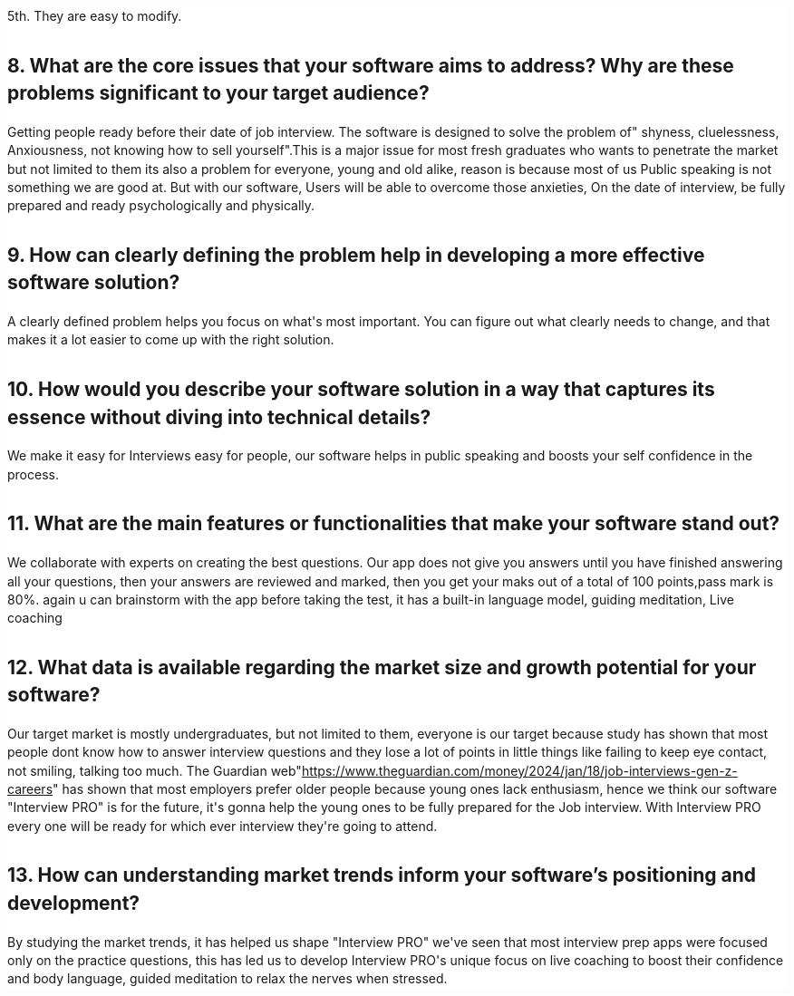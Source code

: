 5th. They are easy to modify.
## 8. What are the core issues that your software aims to address? Why are these problems significant to your target audience?
Getting people ready before their date of job interview. The software is designed to solve the problem of" shyness, cluelessness, Anxiousness, not knowing how to sell yourself".This is a major issue for most fresh graduates who wants to penetrate the market but not limited to them its also a problem for everyone, young and old alike, reason is because most of us Public speaking is not something we are good at. But with our software, Users will be able to overcome those anxieties, On the date of interview, be fully prepared and ready psychologically and physically.
## 9. How can clearly defining the problem help in developing a more effective software solution?
A clearly defined problem helps you focus on what's most important. You can figure out what clearly needs to change, and that makes it a lot easier to come up with the right solution.
## 10. How would you describe your software solution in a way that captures its essence without diving into technical details?
We make it easy for Interviews easy for people, our software helps in public speaking and boosts your self confidence in the process.
## 11. What are the main features or functionalities that make your software stand out?
We collaborate with experts on creating the best questions. Our app does not give you answers until you have finished answering all your questions, then your answers are reviewed and marked, then you get your maks out of a total of 100 points,pass mark is 80%. again u can brainstorm with the app before taking the test, it has a built-in language model, guiding meditation, Live coaching
## 12. What data is available regarding the market size and growth potential for your software?
Our target market is mostly undergraduates, but not limited to them, everyone is our target because study has shown that most people dont know how to answer interview questions and they lose a lot of points in little things like failing to keep eye contact, not smiling, talking too much. The Guardian web"https://www.theguardian.com/money/2024/jan/18/job-interviews-gen-z-careers" has shown that most employers prefer older people because young ones lack enthusiasm, hence we think our software "Interview PRO" is for the future, it's gonna help the young ones to be fully prepared for the Job interview. With Interview PRO every one will be ready for which ever interview they're going to attend.
## 13. How can understanding market trends inform your software’s positioning and development?
By studying the market trends, it has helped us shape "Interview PRO" we've seen that most interview prep apps were focused only on the practice questions, this has led us to develop Interview PRO's unique focus on live coaching to boost their confidence and body language, guided meditation to relax the nerves when stressed.
